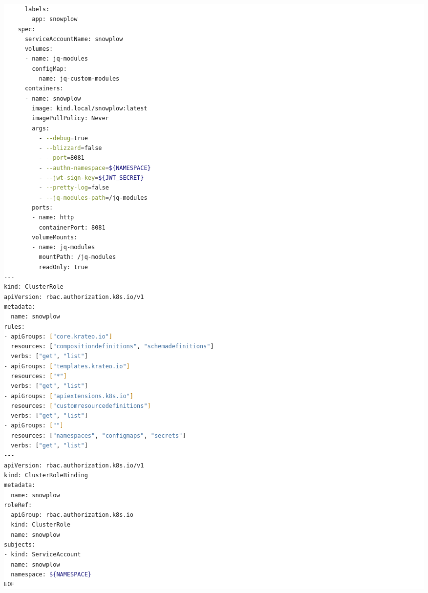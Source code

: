 ```sh {name=deploy depends=jq-custom-modules}
      labels:
        app: snowplow
    spec:
      serviceAccountName: snowplow
      volumes:
      - name: jq-modules
        configMap:
          name: jq-custom-modules
      containers:
      - name: snowplow
        image: kind.local/snowplow:latest
        imagePullPolicy: Never
        args:
          - --debug=true
          - --blizzard=false
          - --port=8081
          - --authn-namespace=${NAMESPACE}
          - --jwt-sign-key=${JWT_SECRET}
          - --pretty-log=false
          - --jq-modules-path=/jq-modules
        ports:
        - name: http
          containerPort: 8081
        volumeMounts:
        - name: jq-modules
          mountPath: /jq-modules
          readOnly: true
---
kind: ClusterRole
apiVersion: rbac.authorization.k8s.io/v1
metadata:
  name: snowplow
rules:
- apiGroups: ["core.krateo.io"]
  resources: ["compositiondefinitions", "schemadefinitions"]
  verbs: ["get", "list"]
- apiGroups: ["templates.krateo.io"]
  resources: ["*"]
  verbs: ["get", "list"]
- apiGroups: ["apiextensions.k8s.io"]
  resources: ["customresourcedefinitions"]
  verbs: ["get", "list"]
- apiGroups: [""]
  resources: ["namespaces", "configmaps", "secrets"]
  verbs: ["get", "list"]
---
apiVersion: rbac.authorization.k8s.io/v1
kind: ClusterRoleBinding
metadata:
  name: snowplow
roleRef:
  apiGroup: rbac.authorization.k8s.io
  kind: ClusterRole
  name: snowplow
subjects:
- kind: ServiceAccount
  name: snowplow
  namespace: ${NAMESPACE}
EOF
```
